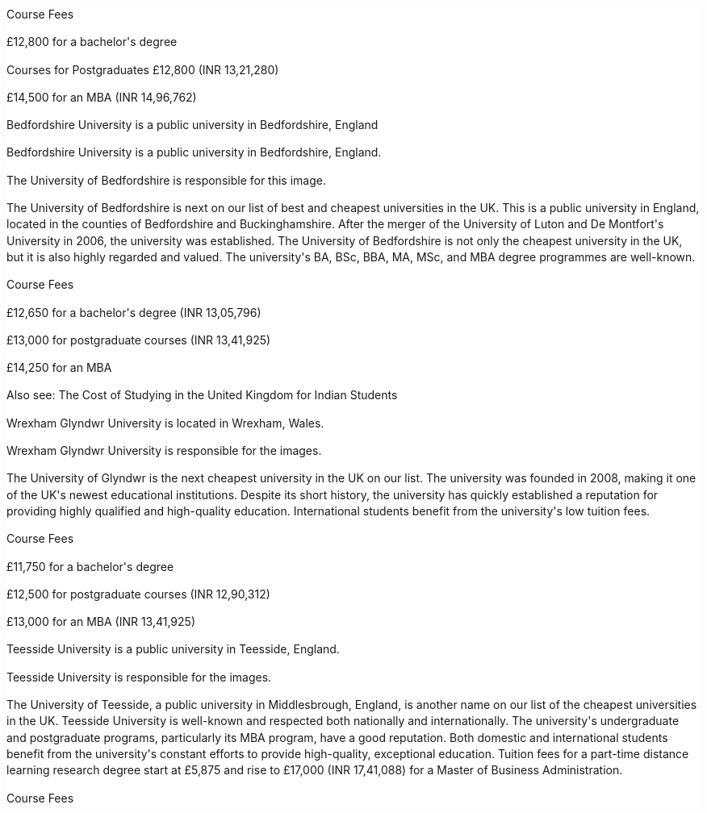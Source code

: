 Course Fees

£12,800 for a bachelor's degree

Courses for Postgraduates £12,800 (INR 13,21,280)

£14,500 for an MBA (INR 14,96,762)

Bedfordshire University is a public university in Bedfordshire, England

Bedfordshire University is a public university in Bedfordshire, England.

The University of Bedfordshire is responsible for this image.

The University of Bedfordshire is next on our list of best and cheapest universities in the UK. This is a public university in England, located in the counties of Bedfordshire and Buckinghamshire. After the merger of the University of Luton and De Montfort's University in 2006, the university was established. The University of Bedfordshire is not only the cheapest university in the UK, but it is also highly regarded and valued. The university's BA, BSc, BBA, MA, MSc, and MBA degree programmes are well-known.

Course Fees

£12,650 for a bachelor's degree (INR 13,05,796)

£13,000 for postgraduate courses (INR 13,41,925)

£14,250 for an MBA

Also see: The Cost of Studying in the United Kingdom for Indian Students

Wrexham Glyndwr University is located in Wrexham, Wales.

Wrexham Glyndwr University is responsible for the images.

The University of Glyndwr is the next cheapest university in the UK on our list. The university was founded in 2008, making it one of the UK's newest educational institutions. Despite its short history, the university has quickly established a reputation for providing highly qualified and high-quality education. International students benefit from the university's low tuition fees.

Course Fees

£11,750 for a bachelor's degree

£12,500 for postgraduate courses (INR 12,90,312)

£13,000 for an MBA (INR 13,41,925)

Teesside University is a public university in Teesside, England.

Teesside University is responsible for the images.

The University of Teesside, a public university in Middlesbrough, England, is another name on our list of the cheapest universities in the UK. Teesside University is well-known and respected both nationally and internationally. The university's undergraduate and postgraduate programs, particularly its MBA program, have a good reputation. Both domestic and international students benefit from the university's constant efforts to provide high-quality, exceptional education. Tuition fees for a part-time distance learning research degree start at £5,875 and rise to £17,000 (INR 17,41,088) for a Master of Business Administration.

Course Fees
